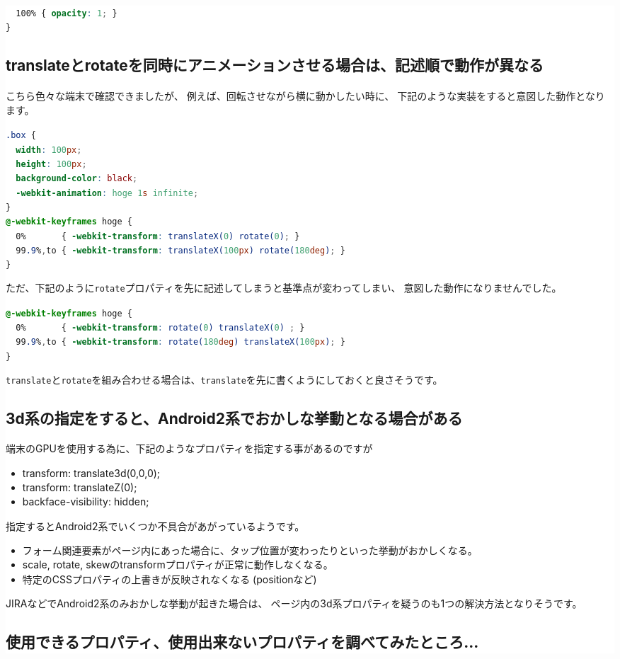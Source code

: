 ```css
  100% { opacity: 1; }
}
```

## translateとrotateを同時にアニメーションさせる場合は、記述順で動作が異なる

こちら色々な端末で確認できましたが、
例えば、回転させながら横に動かしたい時に、
下記のような実装をすると意図した動作となります。

```css
.box {
  width: 100px;
  height: 100px;
  background-color: black;
  -webkit-animation: hoge 1s infinite;
}
@-webkit-keyframes hoge {
  0%       { -webkit-transform: translateX(0) rotate(0); }
  99.9%,to { -webkit-transform: translateX(100px) rotate(180deg); }
}
```

ただ、下記のように`rotate`プロパティを先に記述してしまうと基準点が変わってしまい、
意図した動作になりませんでした。

```css
@-webkit-keyframes hoge {
  0%       { -webkit-transform: rotate(0) translateX(0) ; }
  99.9%,to { -webkit-transform: rotate(180deg) translateX(100px); }
}
```

`translate`と`rotate`を組み合わせる場合は、`translate`を先に書くようにしておくと良さそうです。


## 3d系の指定をすると、Android2系でおかしな挙動となる場合がある

端末のGPUを使用する為に、下記のようなプロパティを指定する事があるのですが
* transform: translate3d(0,0,0);
* transform: translateZ(0);
* backface-visibility: hidden;

指定するとAndroid2系でいくつか不具合があがっているようです。
* フォーム関連要素がページ内にあった場合に、タップ位置が変わったりといった挙動がおかしくなる。
* scale, rotate, skewのtransformプロパティが正常に動作しなくなる。
* 特定のCSSプロパティの上書きが反映されなくなる (positionなど)

JIRAなどでAndroid2系のみおかしな挙動が起きた場合は、
ページ内の3d系プロパティを疑うのも1つの解決方法となりそうです。


## 使用できるプロパティ、使用出来ないプロパティを調べてみたところ...
